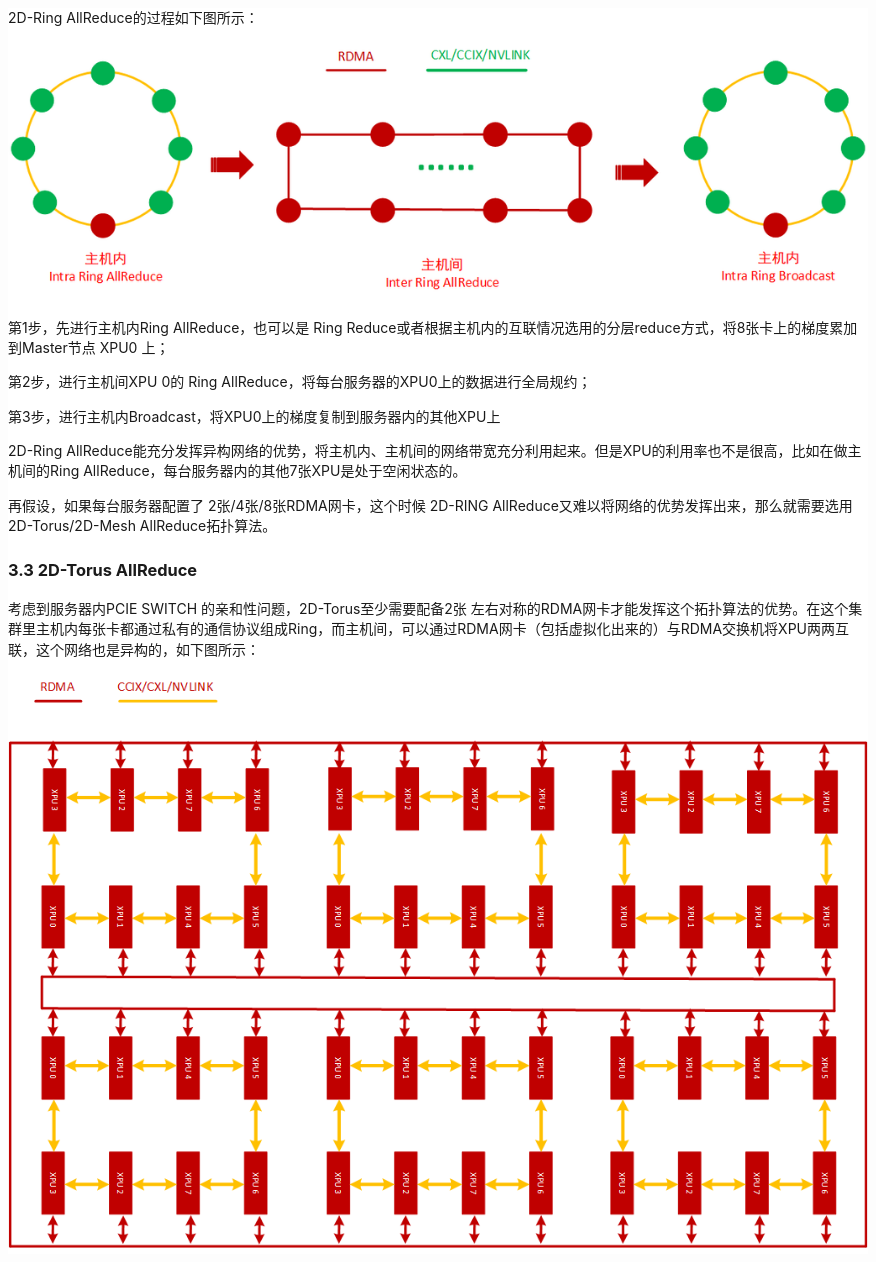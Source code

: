 2D-Ring AllReduce的过程如下图所示：

![2D RING ALLREDUCE](images/2022-11-01_DistributedTraining_4_2DRING_ALLREDUCE.png#center)


第1步，先进行主机内Ring AllReduce，也可以是 Ring Reduce或者根据主机内的互联情况选用的分层reduce方式，将8张卡上的梯度累加到Master节点 XPU0 上；

第2步，进行主机间XPU 0的 Ring AllReduce，将每台服务器的XPU0上的数据进行全局规约；

第3步，进行主机内Broadcast，将XPU0上的梯度复制到服务器内的其他XPU上

2D-Ring AllReduce能充分发挥异构网络的优势，将主机内、主机间的网络带宽充分利用起来。但是XPU的利用率也不是很高，比如在做主机间的Ring AllReduce，每台服务器内的其他7张XPU是处于空闲状态的。

再假设，如果每台服务器配置了 2张/4张/8张RDMA网卡，这个时候 2D-RING AllReduce又难以将网络的优势发挥出来，那么就需要选用 2D-Torus/2D-Mesh AllReduce拓扑算法。


### 3.3 2D-Torus AllReduce

考虑到服务器内PCIE SWITCH 的亲和性问题，2D-Torus至少需要配备2张 左右对称的RDMA网卡才能发挥这个拓扑算法的优势。在这个集群里主机内每张卡都通过私有的通信协议组成Ring，而主机间，可以通过RDMA网卡（包括虚拟化出来的）与RDMA交换机将XPU两两互联，这个网络也是异构的，如下图所示：

![2D RING TORUS](images/2022-11-01_DistributedTraining_4_2DRING_TORUS.png#center)
